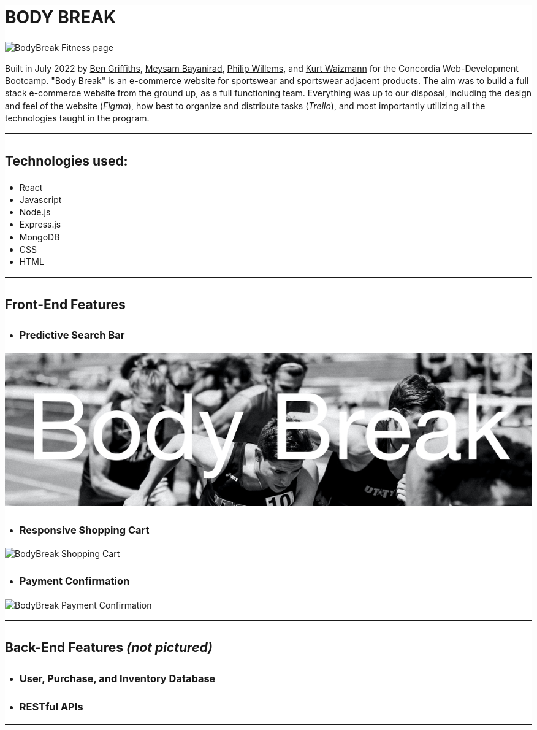 
# BODY BREAK

![BodyBreak Fitness page](https://user-images.githubusercontent.com/104284100/191615554-c8551308-27ef-4025-a26b-dcc040398c4e.png)

Built in July 2022 by [Ben Griffiths](https://github.com/beachsnake), [Meysam Bayanirad](https://github.com/mbayanirad), [Philip Willems](https://github.com/1Philw), and [Kurt Waizmann](https://github.com/kurt-waizmann) for the Concordia Web-Development Bootcamp. "Body Break" is an e-commerce website for sportswear and sportswear adjacent products. The aim was to build a full stack e-commerce website from the ground up, as a full functioning team. Everything was up to our disposal, including the design and feel of the website (_Figma_), how best to organize and distribute tasks (_Trello_), and most importantly utilizing all the technologies taught in the program.

---

## **Technologies used:**

- React
- Javascript
- Node.js
- Express.js
- MongoDB
- CSS
- HTML

---

## **Front-End Features**

- ### Predictive Search Bar

<img src="./server/assets/bodybreak-banner.jpg" style="width: 100%;" />


- ### Responsive Shopping Cart

![BodyBreak Shopping Cart](https://user-images.githubusercontent.com/104284100/191617150-18fe0b11-f4e8-4089-8443-3f495aa4df7d.png)

- ### Payment Confirmation

![BodyBreak Payment Confirmation](https://user-images.githubusercontent.com/104284100/191617422-7c58e120-7ac1-4d82-8ba5-c50ddfe2b5a4.png)

---

## **Back-End Features** *(not pictured)*
- ### User, Purchase, and Inventory Database
- ### RESTful APIs

---

